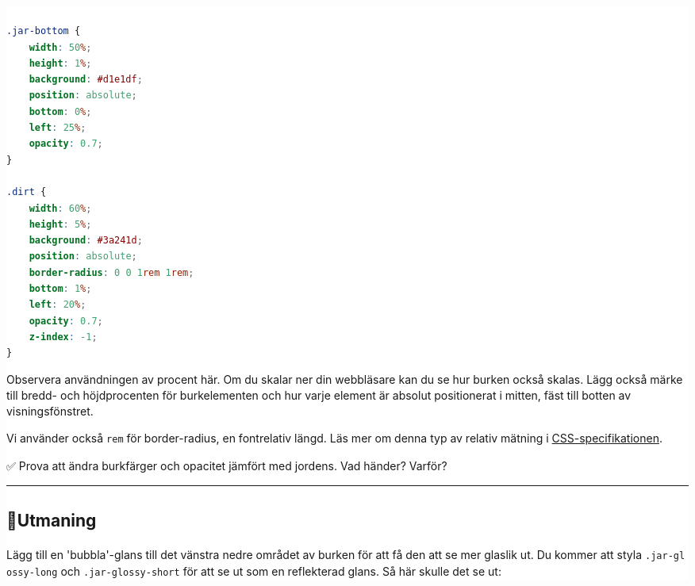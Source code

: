 ```CSS

.jar-bottom {
	width: 50%;
	height: 1%;
	background: #d1e1df;
	position: absolute;
	bottom: 0%;
	left: 25%;
	opacity: 0.7;
}

.dirt {
	width: 60%;
	height: 5%;
	background: #3a241d;
	position: absolute;
	border-radius: 0 0 1rem 1rem;
	bottom: 1%;
	left: 20%;
	opacity: 0.7;
	z-index: -1;
}
```

Observera användningen av procent här. Om du skalar ner din webbläsare kan du se hur burken också skalas. Lägg också märke till bredd- och höjdprocenten för burkelementen och hur varje element är absolut positionerat i mitten, fäst till botten av visningsfönstret.

Vi använder också `rem` för border-radius, en fontrelativ längd. Läs mer om denna typ av relativ mätning i [CSS-specifikationen](https://www.w3.org/TR/css-values-3/#font-relative-lengths).

✅ Prova att ändra burkfärger och opacitet jämfört med jordens. Vad händer? Varför?

---

## 🚀Utmaning

Lägg till en 'bubbla'-glans till det vänstra nedre området av burken för att få den att se mer glaslik ut. Du kommer att styla `.jar-glossy-long` och `.jar-glossy-short` för att se ut som en reflekterad glans. Så här skulle det se ut:
